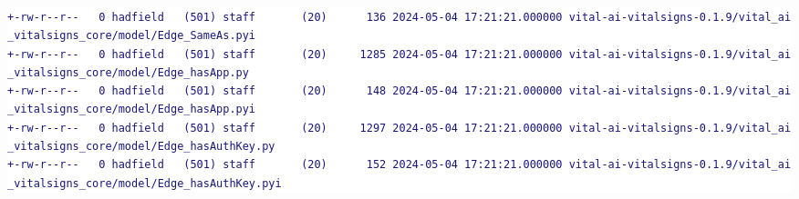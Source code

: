```diff
+-rw-r--r--   0 hadfield   (501) staff       (20)      136 2024-05-04 17:21:21.000000 vital-ai-vitalsigns-0.1.9/vital_ai_vitalsigns_core/model/Edge_SameAs.pyi
+-rw-r--r--   0 hadfield   (501) staff       (20)     1285 2024-05-04 17:21:21.000000 vital-ai-vitalsigns-0.1.9/vital_ai_vitalsigns_core/model/Edge_hasApp.py
+-rw-r--r--   0 hadfield   (501) staff       (20)      148 2024-05-04 17:21:21.000000 vital-ai-vitalsigns-0.1.9/vital_ai_vitalsigns_core/model/Edge_hasApp.pyi
+-rw-r--r--   0 hadfield   (501) staff       (20)     1297 2024-05-04 17:21:21.000000 vital-ai-vitalsigns-0.1.9/vital_ai_vitalsigns_core/model/Edge_hasAuthKey.py
+-rw-r--r--   0 hadfield   (501) staff       (20)      152 2024-05-04 17:21:21.000000 vital-ai-vitalsigns-0.1.9/vital_ai_vitalsigns_core/model/Edge_hasAuthKey.pyi
